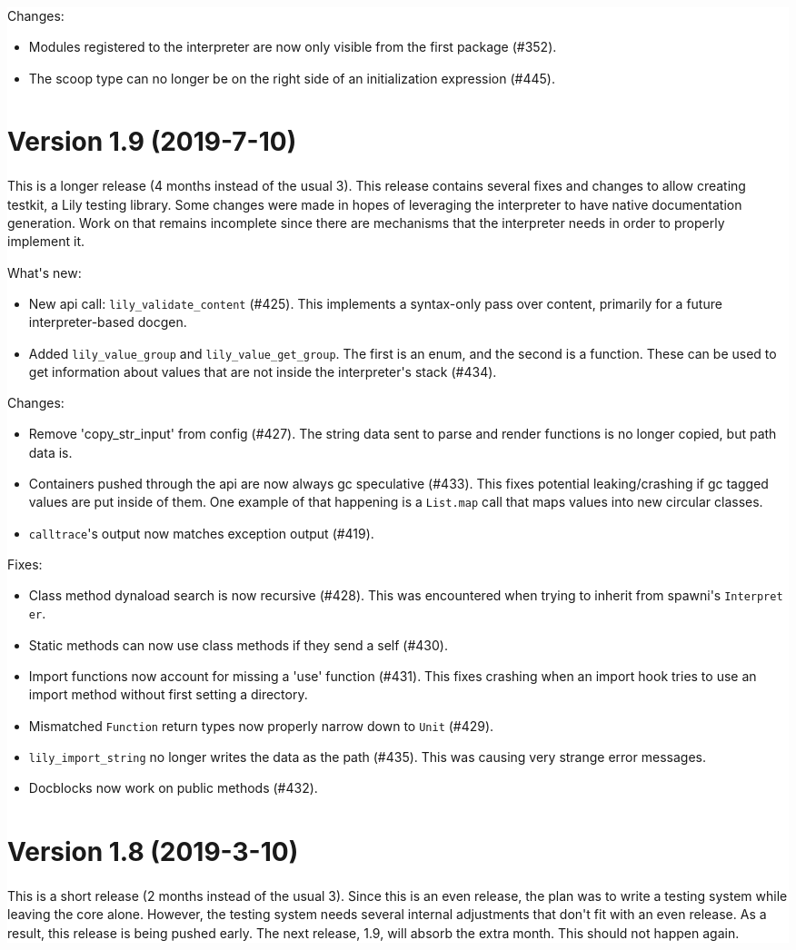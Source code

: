 Changes:

* Modules registered to the interpreter are now only visible from the first
  package (#352).

* The scoop type can no longer be on the right side of an initialization
  expression (#445).

Version 1.9 (2019-7-10)
=======================

This is a longer release (4 months instead of the usual 3). This release
contains several fixes and changes to allow creating testkit, a Lily testing
library. Some changes were made in hopes of leveraging the interpreter to have
native documentation generation. Work on that remains incomplete since there
are mechanisms that the interpreter needs in order to properly implement it.

What's new:

* New api call: `lily_validate_content` (#425). This implements a syntax-only
  pass over content, primarily for a future interpreter-based docgen.

* Added `lily_value_group` and `lily_value_get_group`. The first is an enum, and
  the second is a function. These can be used to get information about values
  that are not inside the interpreter's stack (#434).

Changes:

* Remove 'copy_str_input' from config (#427). The string data sent to parse and
  render functions is no longer copied, but path data is.

* Containers pushed through the api are now always gc speculative (#433). This
  fixes potential leaking/crashing if gc tagged values are put inside of them.
  One example of that happening is a `List.map` call that maps values into new
  circular classes.

* `calltrace`'s output now matches exception output (#419).

Fixes:

* Class method dynaload search is now recursive (#428). This was encountered
  when trying to inherit from spawni's `Interpreter`.

* Static methods can now use class methods if they send a self (#430).

* Import functions now account for missing a 'use' function (#431). This fixes
  crashing when an import hook tries to use an import method without first
  setting a directory.

* Mismatched `Function` return types now properly narrow down to `Unit` (#429).

* `lily_import_string` no longer writes the data as the path (#435). This was
  causing very strange error messages.

* Docblocks now work on public methods (#432).

Version 1.8 (2019-3-10)
=======================

This is a short release (2 months instead of the usual 3). Since this is an even
release, the plan was to write a testing system while leaving the core alone.
However, the testing system needs several internal adjustments that don't fit
with an even release. As a result, this release is being pushed early. The next
release, 1.9, will absorb the extra month. This should not happen again.
